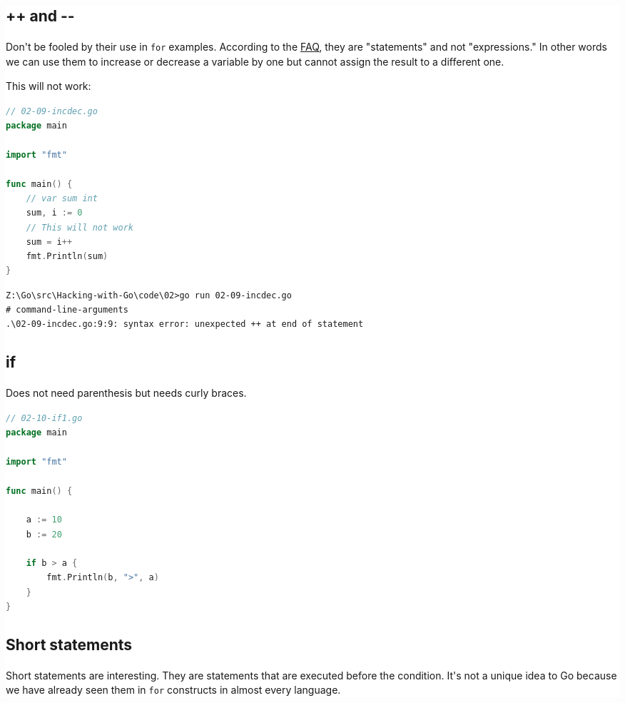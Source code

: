 ## ++ and --
Don't be fooled by their use in `for` examples. According to the [FAQ][faq-incdec], they are "statements" and not "expressions." In other words we can use them to increase or decrease a variable by one but cannot assign the result to a different one.

This will not work:

``` go
// 02-09-incdec.go
package main

import "fmt"

func main() {
    // var sum int
    sum, i := 0
    // This will not work
    sum = i++
    fmt.Println(sum)
}
```

```
Z:\Go\src\Hacking-with-Go\code\02>go run 02-09-incdec.go
# command-line-arguments
.\02-09-incdec.go:9:9: syntax error: unexpected ++ at end of statement
```

## if
Does not need parenthesis but needs curly braces.


``` go
// 02-10-if1.go
package main

import "fmt"

func main() {

    a := 10
    b := 20

    if b > a {
        fmt.Println(b, ">", a)
    }
}
```

## Short statements
Short statements are interesting. They are statements that are executed before the condition. It's not a unique idea to Go because we have already seen them in `for` constructs in almost every language.


[faq-incdec]: https://golang.org/doc/faq#inc_dec
[tour-of-go]: https://tour.golang.org/